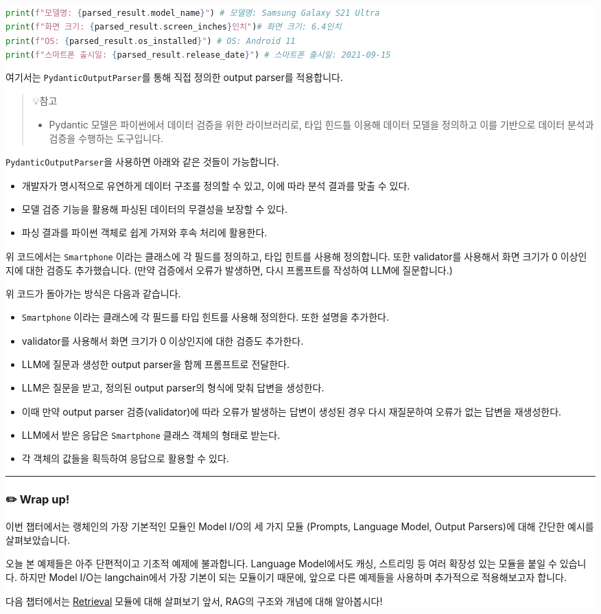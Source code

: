 ```python
print(f"모델명: {parsed_result.model_name}") # 모델명: Samsung Galaxy S21 Ultra
print(f"화면 크기: {parsed_result.screen_inches}인치")# 화면 크기: 6.4인치
print(f"OS: {parsed_result.os_installed}") # OS: Android 11
print(f"스마트폰 출시일: {parsed_result.release_date}") # 스마트폰 출시일: 2021-09-15
```

여기서는 `PydanticOutputParser`를 통해 직접 정의한 output parser를 적용합니다.

>  💡참고
> 
> - Pydantic 모델은 파이썬에서 데이터 검증을 위한 라이브러리로, 타입 힌드틀 이용해 데이터 모델을 정의하고 이를 기반으로 데이터 분석과 검증을 수행하는 도구입니다.

`PydanticOutputParser`을 사용하면 아래와 같은 것들이 가능합니다.

- 개발자가 명시적으로 유연하게 데이터 구조를 정의할 수 있고, 이에 따라 분석 결과를 맞출 수 있다.

- 모델 검증 기능을 활용해 파싱된 데이터의 무결성을 보장할 수 있다.

- 파싱 결과를 파이썬 객체로 쉽게 가져와 후속 처리에 활용한다.

위 코드에서는 `Smartphone` 이라는 클래스에 각 필드를 정의하고, 타입 힌트를 사용해 정의합니다. 또한 validator를 사용해서 화면 크기가 0 이상인지에 대한 검증도 추가했습니다. (만약 검증에서 오류가 발생하면, 다시 프롬프트를 작성하여 LLM에 질문합니다.)

위 코드가 돌아가는 방식은 다음과 같습니다.

- `Smartphone` 이라는 클래스에 각 필드를 타입 힌트를 사용해 정의한다. 또한 설명을 추가한다.

- validator를 사용해서 화면 크기가 0 이상인지에 대한 검증도 추가한다.

- LLM에 질문과 생성한 output parser을 함께 프롬프트로 전달한다.

- LLM은 질문을 받고, 정의된 output parser의 형식에 맞춰 답변을 생성한다.

- 이때 만약 output parser 검증(validator)에 따라 오류가 발생하는 답변이 생성된 경우 다시 재질문하여 오류가 없는 답변을 재생성한다.

- LLM에서 받은 응답은 `Smartphone` 클래스 객체의 형태로 받는다.

- 각 객체의 값들을 획득하여 응답으로 활용할 수 있다.

---
### ✏️ Wrap up!

이번 챕터에서는 랭체인의 가장 기본적인 모듈인 Model I/O의 세 가지 모듈 (Prompts, Language Model, Output Parsers)에 대해 간단한 예시를 살펴보았습니다. 

오늘 본 예제들은 아주 단편적이고 기초적 예제에 불과합니다. Language Model에서도 캐싱, 스트리밍 등 여러 확장성 있는 모듈을 붙일 수 있습니다. 하지만 Model I/O는 langchain에서 가장 기본이 되는 모듈이기 때문에, 앞으로 다른 예제들을 사용하며 추가적으로 적용해보고자 합니다. 

다음 챕터에서는 [Retrieval](https://js.langchain.com/v0.1/docs/modules/data_connection/) 모듈에 대해 살펴보기 앞서, RAG의 구조와 개념에 대해 알아봅시다!
